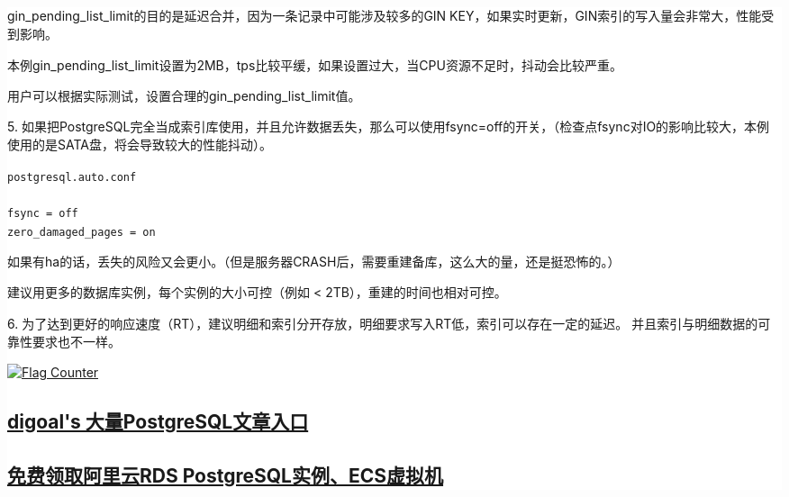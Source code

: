 gin_pending_list_limit的目的是延迟合并，因为一条记录中可能涉及较多的GIN KEY，如果实时更新，GIN索引的写入量会非常大，性能受到影响。          
          
本例gin_pending_list_limit设置为2MB，tps比较平缓，如果设置过大，当CPU资源不足时，抖动会比较严重。          
          
用户可以根据实际测试，设置合理的gin_pending_list_limit值。          
        
5\. 如果把PostgreSQL完全当成索引库使用，并且允许数据丢失，那么可以使用fsync=off的开关，（检查点fsync对IO的影响比较大，本例使用的是SATA盘，将会导致较大的性能抖动）。        
        
```      
postgresql.auto.conf      
      
fsync = off      
zero_damaged_pages = on        
```      
    
如果有ha的话，丢失的风险又会更小。（但是服务器CRASH后，需要重建备库，这么大的量，还是挺恐怖的。）        
    
建议用更多的数据库实例，每个实例的大小可控（例如 < 2TB），重建的时间也相对可控。       
  
6\. 为了达到更好的响应速度（RT），建议明细和索引分开存放，明细要求写入RT低，索引可以存在一定的延迟。 并且索引与明细数据的可靠性要求也不一样。      
  
<a rel="nofollow" href="http://info.flagcounter.com/h9V1"  ><img src="http://s03.flagcounter.com/count/h9V1/bg_FFFFFF/txt_000000/border_CCCCCC/columns_2/maxflags_12/viewers_0/labels_0/pageviews_0/flags_0/"  alt="Flag Counter"  border="0"  ></a>  
  
  
  
  
  
  
## [digoal's 大量PostgreSQL文章入口](https://github.com/digoal/blog/blob/master/README.md "22709685feb7cab07d30f30387f0a9ae")
  
  
## [免费领取阿里云RDS PostgreSQL实例、ECS虚拟机](https://free.aliyun.com/ "57258f76c37864c6e6d23383d05714ea")
  
